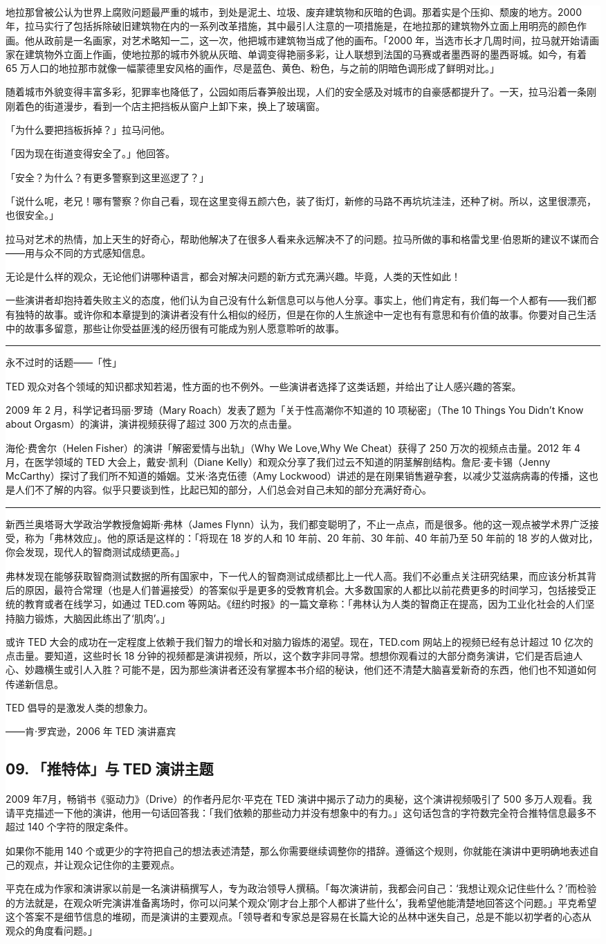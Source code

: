 地拉那曾被公认为世界上腐败问题最严重的城市，到处是泥土、垃圾、废弃建筑物和灰暗的色调。那着实是个压抑、颓废的地方。2000 年，拉马实行了包括拆除破旧建筑物在内的一系列改革措施，其中最引人注意的一项措施是，在地拉那的建筑物外立面上用明亮的颜色作画。他从政前是一名画家，对艺术略知一二，这一次，他把城市建筑物当成了他的画布。「2000 年，当选市长才几周时间，拉马就开始请画家在建筑物外立面上作画，使地拉那的城市外貌从灰暗、单调变得艳丽多彩，让人联想到法国的马赛或者墨西哥的墨西哥城。如今，有着 65 万人口的地拉那市就像一幅蒙德里安风格的画作，尽是蓝色、黄色、粉色，与之前的阴暗色调形成了鲜明对比。」

随着城市外貌变得丰富多彩，犯罪率也降低了，公园如雨后春笋般出现，人们的安全感及对城市的自豪感都提升了。一天，拉马沿着一条刚刚着色的街道漫步，看到一个店主把挡板从窗户上卸下来，换上了玻璃窗。

「为什么要把挡板拆掉？」拉马问他。

「因为现在街道变得安全了。」他回答。

「安全？为什么？有更多警察到这里巡逻了？」

「说什么呢，老兄！哪有警察？你自己看，现在这里变得五颜六色，装了街灯，新修的马路不再坑坑洼洼，还种了树。所以，这里很漂亮，也很安全。」

拉马对艺术的热情，加上天生的好奇心，帮助他解决了在很多人看来永远解决不了的问题。拉马所做的事和格雷戈里·伯恩斯的建议不谋而合——用与众不同的方式感知信息。

无论是什么样的观众，无论他们讲哪种语言，都会对解决问题的新方式充满兴趣。毕竟，人类的天性如此！

一些演讲者却抱持着失败主义的态度，他们认为自己没有什么新信息可以与他人分享。事实上，他们肯定有，我们每一个人都有——我们都有独特的故事。或许你和本章提到的演讲者没有什么相似的经历，但是在你的人生旅途中一定也有有意思和有价值的故事。你要对自己生活中的故事多留意，那些让你受益匪浅的经历很有可能成为别人愿意聆听的故事。

---

永不过时的话题——「性」

TED 观众对各个领域的知识都求知若渴，性方面的也不例外。一些演讲者选择了这类话题，并给出了让人感兴趣的答案。

2009 年 2 月，科学记者玛丽·罗琦（Mary Roach）发表了题为「关于性高潮你不知道的 10 项秘密」（The 10 Things You Didn’t Know about Orgasm）的演讲，演讲视频获得了超过 300 万次的点击量。

海伦·费舍尔（Helen Fisher）的演讲「解密爱情与出轨」（Why We Love,Why We Cheat）获得了 250 万次的视频点击量。2012 年 4 月，在医学领域的 TED 大会上，戴安·凯利（Diane Kelly）和观众分享了我们过云不知道的阴茎解剖结构。詹尼·麦卡锡（Jenny McCarthy）探讨了我们所不知道的婚姻。艾米·洛克伍德（Amy Lockwood）讲述的是在刚果销售避孕套，以减少艾滋病病毒的传播，这也是人们不了解的内容。似乎只要谈到性，比起已知的部分，人们总会对自己未知的部分充满好奇心。

---

新西兰奥塔哥大学政治学教授詹姆斯·弗林（James Flynn）认为，我们都变聪明了，不止一点点，而是很多。他的这一观点被学术界广泛接受，称为「弗林效应」。他的原话是这样的：「将现在 18 岁的人和 10 年前、20 年前、30 年前、40 年前乃至 50 年前的 18 岁的人做对比，你会发现，现代人的智商测试成绩更高。」

弗林发现在能够获取智商测试数据的所有国家中，下一代人的智商测试成绩都比上一代人高。我们不必重点关注研究结果，而应该分析其背后的原因，最符合常理（也是人们普遍接受）的答案似乎是更多的受教育机会。大多数国家的人都比以前花费更多的时间学习，包括接受正统的教育或者在线学习，如通过 TED.com 等网站。《纽约时报》的一篇文章称：「弗林认为人类的智商正在提高，因为工业化社会的人们坚持脑力锻炼，大脑因此练出了‘肌肉’。」

或许 TED 大会的成功在一定程度上依赖于我们智力的增长和对脑力锻炼的渴望。现在，TED.com 网站上的视频已经有总计超过 10 亿次的点击量。要知道，这些时长 18 分钟的视频都是演讲视频，所以，这个数字非同寻常。想想你观看过的大部分商务演讲，它们是否启迪人心、妙趣横生或引人入胜？可能不是，因为那些演讲者还没有掌握本书介绍的秘诀，他们还不清楚大脑喜爱新奇的东西，他们也不知道如何传递新信息。

TED 倡导的是激发人类的想象力。

——肯·罗宾逊，2006 年 TED 演讲嘉宾

## 09. 「推特体」与 TED 演讲主题

2009 年7月，畅销书《驱动力》（Drive）的作者丹尼尔·平克在 TED 演讲中揭示了动力的奥秘，这个演讲视频吸引了 500 多万人观看。我请平克描述一下他的演讲，他用一句话回答我：「我们依赖的那些动力并没有想象中的有力。」这句话包含的字符数完全符合推特信息最多不超过 140 个字符的限定条件。

如果你不能用 140 个或更少的字符把自己的想法表述清楚，那么你需要继续调整你的措辞。遵循这个规则，你就能在演讲中更明确地表述自己的观点，并让观众记住你的主要观点。

平克在成为作家和演讲家以前是一名演讲稿撰写人，专为政治领导人撰稿。「每次演讲前，我都会问自己：‘我想让观众记住些什么？’而检验的方法就是，在观众听完演讲准备离场时，你可以问某个观众‘刚才台上那个人都讲了些什么’，我希望他能清楚地回答这个问题。」平克希望这个答案不是细节信息的堆砌，而是演讲的主要观点。「领导者和专家总是容易在长篇大论的丛林中迷失自己，总是不能以初学者的心态从观众的角度看问题。」
